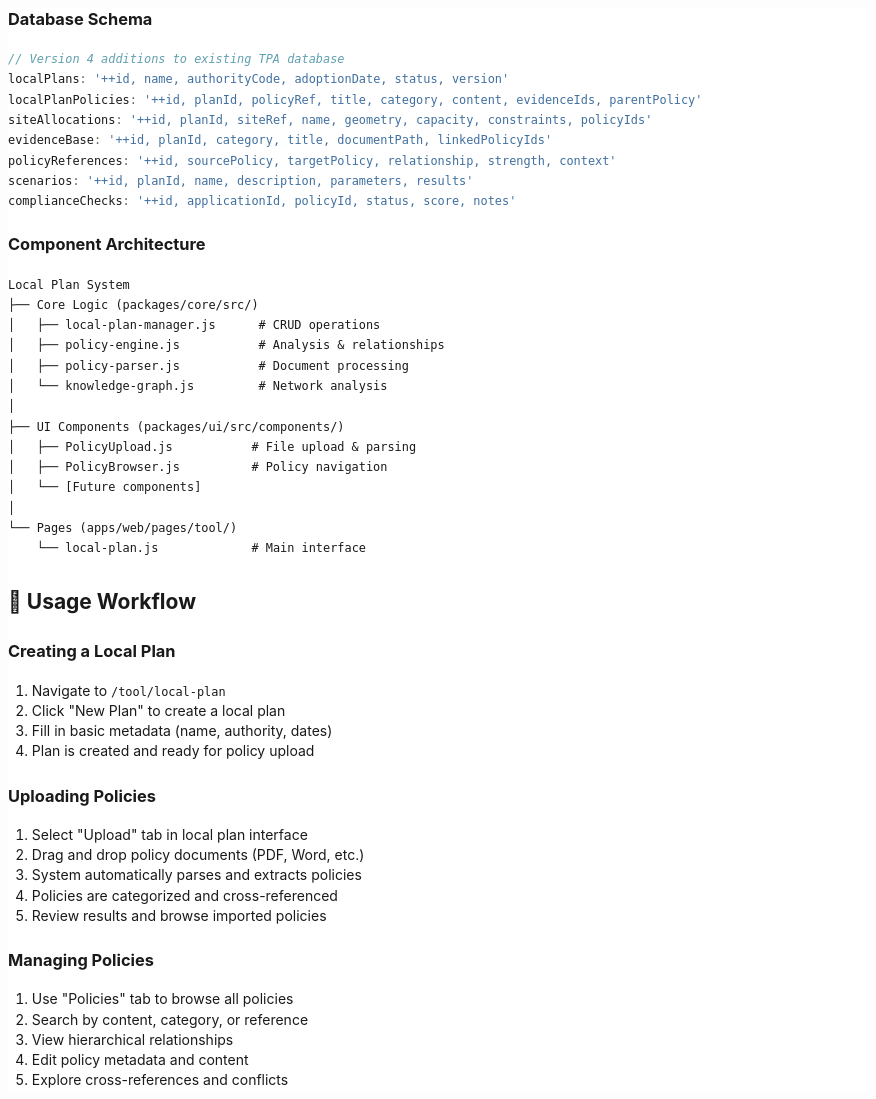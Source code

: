 ### Database Schema
```javascript
// Version 4 additions to existing TPA database
localPlans: '++id, name, authorityCode, adoptionDate, status, version'
localPlanPolicies: '++id, planId, policyRef, title, category, content, evidenceIds, parentPolicy'
siteAllocations: '++id, planId, siteRef, name, geometry, capacity, constraints, policyIds'
evidenceBase: '++id, planId, category, title, documentPath, linkedPolicyIds'
policyReferences: '++id, sourcePolicy, targetPolicy, relationship, strength, context'
scenarios: '++id, planId, name, description, parameters, results'
complianceChecks: '++id, applicationId, policyId, status, score, notes'
```

### Component Architecture
```
Local Plan System
├── Core Logic (packages/core/src/)
│   ├── local-plan-manager.js      # CRUD operations
│   ├── policy-engine.js           # Analysis & relationships
│   ├── policy-parser.js           # Document processing
│   └── knowledge-graph.js         # Network analysis
│
├── UI Components (packages/ui/src/components/)
│   ├── PolicyUpload.js           # File upload & parsing
│   ├── PolicyBrowser.js          # Policy navigation
│   └── [Future components]
│
└── Pages (apps/web/pages/tool/)
    └── local-plan.js             # Main interface
```

## 🎯 Usage Workflow

### Creating a Local Plan
1. Navigate to `/tool/local-plan`
2. Click "New Plan" to create a local plan
3. Fill in basic metadata (name, authority, dates)
4. Plan is created and ready for policy upload

### Uploading Policies
1. Select "Upload" tab in local plan interface
2. Drag and drop policy documents (PDF, Word, etc.)
3. System automatically parses and extracts policies
4. Policies are categorized and cross-referenced
5. Review results and browse imported policies

### Managing Policies
1. Use "Policies" tab to browse all policies
2. Search by content, category, or reference
3. View hierarchical relationships
4. Edit policy metadata and content
5. Explore cross-references and conflicts
